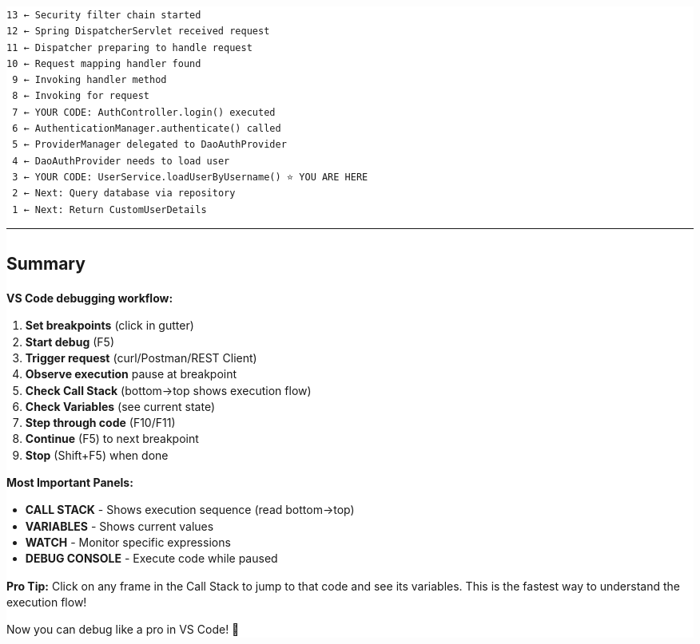 ```
13 ← Security filter chain started
12 ← Spring DispatcherServlet received request
11 ← Dispatcher preparing to handle request
10 ← Request mapping handler found
 9 ← Invoking handler method
 8 ← Invoking for request
 7 ← YOUR CODE: AuthController.login() executed
 6 ← AuthenticationManager.authenticate() called
 5 ← ProviderManager delegated to DaoAuthProvider
 4 ← DaoAuthProvider needs to load user
 3 ← YOUR CODE: UserService.loadUserByUsername() ⭐ YOU ARE HERE
 2 ← Next: Query database via repository
 1 ← Next: Return CustomUserDetails
```

---

## Summary

**VS Code debugging workflow:**

1. **Set breakpoints** (click in gutter)
2. **Start debug** (F5)
3. **Trigger request** (curl/Postman/REST Client)
4. **Observe execution** pause at breakpoint
5. **Check Call Stack** (bottom→top shows execution flow)
6. **Check Variables** (see current state)
7. **Step through code** (F10/F11)
8. **Continue** (F5) to next breakpoint
9. **Stop** (Shift+F5) when done

**Most Important Panels:**
- **CALL STACK** - Shows execution sequence (read bottom→top)
- **VARIABLES** - Shows current values
- **WATCH** - Monitor specific expressions
- **DEBUG CONSOLE** - Execute code while paused

**Pro Tip:** Click on any frame in the Call Stack to jump to that code and see its variables. This is the fastest way to understand the execution flow!

Now you can debug like a pro in VS Code! 🚀
